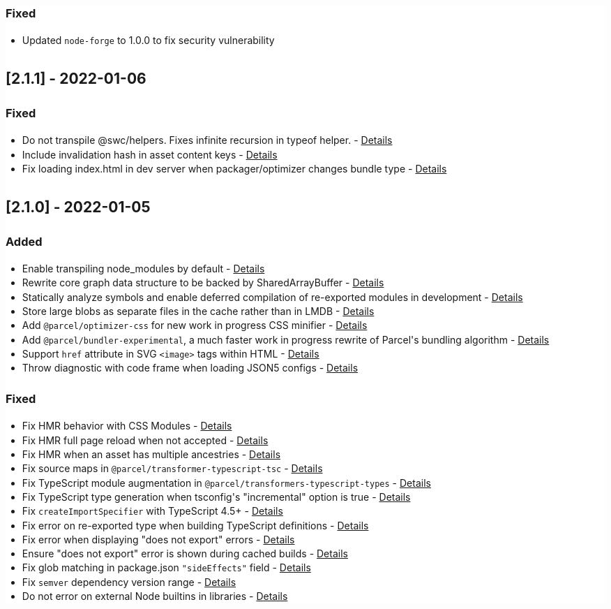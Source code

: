 ### Fixed

- Updated `node-forge` to 1.0.0 to fix security vulnerability

## [2.1.1] - 2022-01-06

### Fixed

- Do not transpile @swc/helpers. Fixes infinite recursion in typeof helper. - [Details](https://github.com/parcel-bundler/parcel/pull/7529)
- Include invalidation hash in asset content keys - [Details](https://github.com/parcel-bundler/parcel/pull/7526)
- Fix loading index.html in dev server when packager/optimizer changes bundle type - [Details](https://github.com/parcel-bundler/parcel/pull/7527)

## [2.1.0] - 2022-01-05

### Added

- Enable transpiling node_modules by default - [Details](https://github.com/parcel-bundler/parcel/pull/7399)
- Rewrite core graph data structure to be backed by SharedArrayBuffer - [Details](https://github.com/parcel-bundler/parcel/pull/6922)
- Statically analyze symbols and enable deferred compilation of re-exported modules in development - [Details](https://github.com/parcel-bundler/parcel/pull/7222)
- Store large blobs as separate files in the cache rather than in LMDB - [Details](https://github.com/parcel-bundler/parcel/pull/7198)
- Add `@parcel/optimizer-css` for new work in progress CSS minifier - [Details](https://github.com/parcel-bundler/parcel/pull/7340)
- Add `@parcel/bundler-experimental`, a much faster work in progress rewrite of Parcel's bundling algorithm - [Details](https://github.com/parcel-bundler/parcel/pull/6975)
- Support `href` attribute in SVG `<image>` tags within HTML - [Details](https://github.com/parcel-bundler/parcel/pull/7482)
- Throw diagnostic with code frame when loading JSON5 configs - [Details](https://github.com/parcel-bundler/parcel/pull/7451)

### Fixed

- Fix HMR behavior with CSS Modules - [Details](https://github.com/parcel-bundler/parcel/pull/7434)
- Fix HMR full page reload when not accepted - [Details](https://github.com/parcel-bundler/parcel/pull/7514)
- Fix HMR when an asset has multiple ancestries - [Details](https://github.com/parcel-bundler/parcel/pull/7514)
- Fix source maps in `@parcel/transformer-typescript-tsc` - [Details](https://github.com/parcel-bundler/parcel/pull/7287)
- Fix TypeScript module augmentation in `@parcel/transformers-typescript-types` - [Details](https://github.com/parcel-bundler/parcel/pull/7315)
- Fix TypeScript type generation when tsconfig's "incremental" option is true - [Details](https://github.com/parcel-bundler/parcel/pull/7352)
- Fix `createImportSpecifier` with TypeScript 4.5+ - [Details](https://github.com/parcel-bundler/parcel/pull/7426)
- Fix error on re-exported type when building TypeScript definitions - [Details](https://github.com/parcel-bundler/parcel/pull/7424)
- Fix error when displaying "does not export" errors - [Details](https://github.com/parcel-bundler/parcel/pull/7295)
- Ensure "does not export" error is shown during cached builds - [Details](https://github.com/parcel-bundler/parcel/pull/7337)
- Fix glob matching in package.json `"sideEffects"` field - [Details](https://github.com/parcel-bundler/parcel/pull/7288)
- Fix `semver` dependency version range - [Details](https://github.com/parcel-bundler/parcel/pull/7334)
- Do not error on external Node builtins in libraries - [Details](https://github.com/parcel-bundler/parcel/pull/7348)